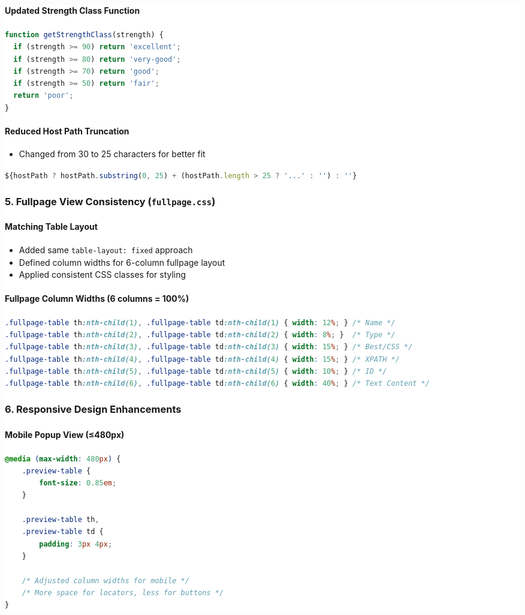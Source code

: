 #### Updated Strength Class Function
```javascript
function getStrengthClass(strength) {
  if (strength >= 90) return 'excellent';
  if (strength >= 80) return 'very-good';
  if (strength >= 70) return 'good';
  if (strength >= 50) return 'fair';
  return 'poor';
}
```

#### Reduced Host Path Truncation
- Changed from 30 to 25 characters for better fit
```javascript
${hostPath ? hostPath.substring(0, 25) + (hostPath.length > 25 ? '...' : '') : ''}
```

### 5. Fullpage View Consistency (`fullpage.css`)

#### Matching Table Layout
- Added same `table-layout: fixed` approach
- Defined column widths for 6-column fullpage layout
- Applied consistent CSS classes for styling

#### Fullpage Column Widths (6 columns = 100%)
```css
.fullpage-table th:nth-child(1), .fullpage-table td:nth-child(1) { width: 12%; } /* Name */
.fullpage-table th:nth-child(2), .fullpage-table td:nth-child(2) { width: 8%; }  /* Type */
.fullpage-table th:nth-child(3), .fullpage-table td:nth-child(3) { width: 15%; } /* Best/CSS */
.fullpage-table th:nth-child(4), .fullpage-table td:nth-child(4) { width: 15%; } /* XPATH */
.fullpage-table th:nth-child(5), .fullpage-table td:nth-child(5) { width: 10%; } /* ID */
.fullpage-table th:nth-child(6), .fullpage-table td:nth-child(6) { width: 40%; } /* Text Content */
```

### 6. Responsive Design Enhancements

#### Mobile Popup View (≤480px)
```css
@media (max-width: 480px) {
    .preview-table {
        font-size: 0.85em;
    }
    
    .preview-table th,
    .preview-table td {
        padding: 3px 4px;
    }
    
    /* Adjusted column widths for mobile */
    /* More space for locators, less for buttons */
}
```
